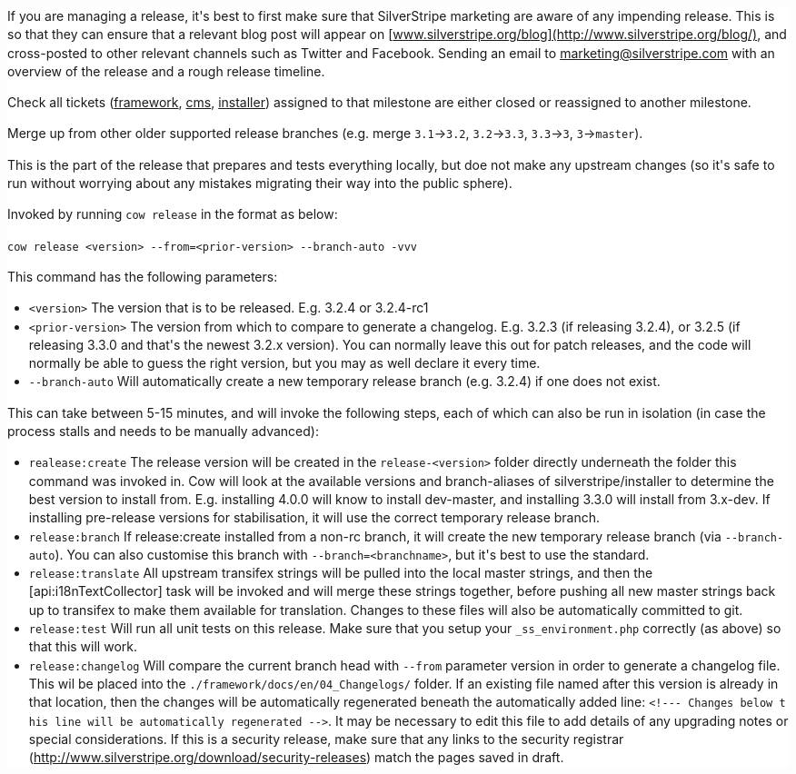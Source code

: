 If you are managing a release, it's best to first make sure that SilverStripe marketing
are aware of any impending release. This is so that they can ensure that a relevant blog
post will appear on [www.silverstripe.org/blog](http://www.silverstripe.org/blog/), and
cross-posted to other relevant channels such as Twitter and Facebook.
Sending an email to [marketing@silverstripe.com](mailto:marketing@silverstripe.com)
with an overview of the release and a rough release timeline.

Check all tickets ([framework](https://github.com/silverstripe/silverstripe-framework/milestones), 
[cms](https://github.com/silverstripe/silverstripe-cms/milestones), 
[installer](https://github.com/silverstripe/silverstripe-installer/milestones)) assigned to that milestone are 
either closed or reassigned to another milestone.

Merge up from other older supported release branches (e.g. merge `3.1`->`3.2`, `3.2`->`3.3`, `3.3`->`3`, `3`->`master`).

This is the part of the release that prepares and tests everything locally, but
doe not make any upstream changes (so it's safe to run without worrying about
any mistakes migrating their way into the public sphere).

Invoked by running `cow release` in the format as below:
 
    cow release <version> --from=<prior-version> --branch-auto -vvv

This command has the following parameters:

* `<version>` The version that is to be released. E.g. 3.2.4 or 3.2.4-rc1
* `<prior-version>` The version from which to compare to generate a changelog.
  E.g. 3.2.3 (if releasing 3.2.4), or 3.2.5 (if releasing 3.3.0 and that's the
  newest 3.2.x version). You can normally leave this out for patch releases,
  and the code will normally be able to guess the right version, but you may
  as well declare it every time.
* `--branch-auto` Will automatically create a new temporary release branch (e.g. 3.2.4) if
  one does not exist.

This can take between 5-15 minutes, and will invoke the following steps,
each of which can also be run in isolation (in case the process stalls
and needs to be manually advanced):

* `realease:create` The release version will be created in the `release-<version>`
  folder directly underneath the folder this command was invoked in. Cow
  will look at the available versions and branch-aliases of silverstripe/installer
  to determine the best version to install from. E.g. installing 4.0.0 will
  know to install dev-master, and installing 3.3.0 will install from 3.x-dev.
  If installing pre-release versions for stabilisation, it will use the correct
  temporary release branch.
* `release:branch` If release:create installed from a non-rc branch, it will
  create the new temporary release branch (via `--branch-auto`). You can also customise this branch
  with `--branch=<branchname>`, but it's best to use the standard.
* `release:translate` All upstream transifex strings will be pulled into the
  local master strings, and then the [api:i18nTextCollector] task will be invoked
  and will merge these strings together, before pushing all new master strings
  back up to transifex to make them available for translation. Changes to these
  files will also be automatically committed to git.
* `release:test` Will run all unit tests on this release. Make sure that you
  setup your `_ss_environment.php` correctly (as above) so that this will work.
* `release:changelog` Will compare the current branch head with `--from` parameter
  version in order to generate a changelog file. This wil be placed into the
  `./framework/docs/en/04_Changelogs/` folder. If an existing file named after
  this version is already in that location, then the changes will be automatically
  regenerated beneath the automatically added line:
  `<!--- Changes below this line will be automatically regenerated -->`.
  It may be necessary to edit this file to add details of any upgrading notes
  or special considerations. If this is a security release, make sure that any
  links to the security registrar (http://www.silverstripe.org/download/security-releases)
  match the pages saved in draft.
